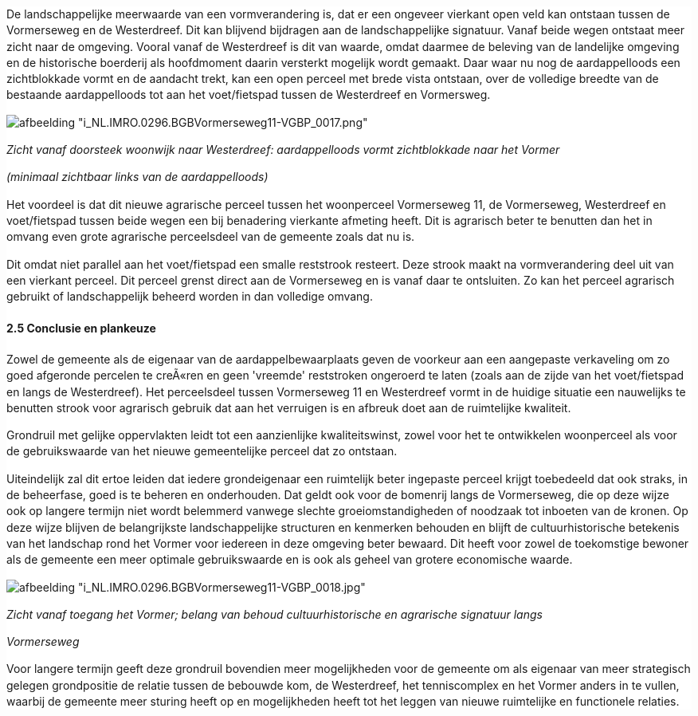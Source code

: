 De landschappelijke meerwaarde van een vormverandering is, dat er een ongeveer vierkant open veld kan ontstaan tussen de Vormerseweg en de Westerdreef. Dit kan blijvend bijdragen aan de landschappelijke signatuur. Vanaf beide wegen ontstaat meer zicht naar de omgeving. Vooral vanaf de Westerdreef is dit van waarde, omdat daarmee de beleving van de landelijke omgeving en de historische boerderij als hoofdmoment daarin versterkt mogelijk wordt gemaakt. Daar waar nu nog de aardappelloods een zichtblokkade vormt en de aandacht trekt, kan een open perceel met brede vista ontstaan, over de volledige breedte van de bestaande aardappelloods tot aan het voet/fietspad tussen de Westerdreef en Vormersweg.

![afbeelding "i_NL.IMRO.0296.BGBVormerseweg11-VGBP_0017.png"](i_NL.IMRO.0296.BGBVormerseweg11-VGBP_0017.png)

*Zicht vanaf doorsteek woonwijk naar Westerdreef: aardappelloods vormt zichtblokkade naar het Vormer*

*(minimaal zichtbaar links van de aardappelloods)*

Het voordeel is dat dit nieuwe agrarische perceel tussen het woonperceel Vormerseweg 11, de Vormerseweg, Westerdreef en voet/fietspad tussen beide wegen een bij benadering vierkante afmeting heeft. Dit is agrarisch beter te benutten dan het in omvang even grote agrarische perceelsdeel van de gemeente zoals dat nu is.

Dit omdat niet parallel aan het voet/fietspad een smalle reststrook resteert. Deze strook maakt na vormverandering deel uit van een vierkant perceel. Dit perceel grenst direct aan de Vormerseweg en is vanaf daar te ontsluiten. Zo kan het perceel agrarisch gebruikt of landschappelijk beheerd worden in dan volledige omvang.

#### 2\.5 Conclusie en plankeuze

Zowel de gemeente als de eigenaar van de aardappelbewaarplaats geven de voorkeur aan een aangepaste verkaveling om zo goed afgeronde percelen te creÃ«ren en geen 'vreemde' reststroken ongeroerd te laten (zoals aan de zijde van het voet/fietspad en langs de Westerdreef). Het perceelsdeel tussen Vormerseweg 11 en Westerdreef vormt in de huidige situatie een nauwelijks te benutten strook voor agrarisch gebruik dat aan het verruigen is en afbreuk doet aan de ruimtelijke kwaliteit.

Grondruil met gelijke oppervlakten leidt tot een aanzienlijke kwaliteitswinst, zowel voor het te ontwikkelen woonperceel als voor de gebruikswaarde van het nieuwe gemeentelijke perceel dat zo ontstaan.

Uiteindelijk zal dit ertoe leiden dat iedere grondeigenaar een ruimtelijk beter ingepaste perceel krijgt toebedeeld dat ook straks, in de beheerfase, goed is te beheren en onderhouden. Dat geldt ook voor de bomenrij langs de Vormerseweg, die op deze wijze ook op langere termijn niet wordt belemmerd vanwege slechte groeiomstandigheden of noodzaak tot inboeten van de kronen. Op deze wijze blijven de belangrijkste landschappelijke structuren en kenmerken behouden en blijft de cultuurhistorische betekenis van het landschap rond het Vormer voor iedereen in deze omgeving beter bewaard. Dit heeft voor zowel de toekomstige bewoner als de gemeente een meer optimale gebruikswaarde en is ook als geheel van grotere economische waarde.

![afbeelding "i_NL.IMRO.0296.BGBVormerseweg11-VGBP_0018.jpg"](i_NL.IMRO.0296.BGBVormerseweg11-VGBP_0018.jpg)

*Zicht vanaf toegang het Vormer; belang van behoud cultuurhistorische en agrarische signatuur langs*

*Vormerseweg*

Voor langere termijn geeft deze grondruil bovendien meer mogelijkheden voor de gemeente om als eigenaar van meer strategisch gelegen grondpositie de relatie tussen de bebouwde kom, de Westerdreef, het tenniscomplex en het Vormer anders in te vullen, waarbij de gemeente meer sturing heeft op en mogelijkheden heeft tot het leggen van nieuwe ruimtelijke en functionele relaties.
